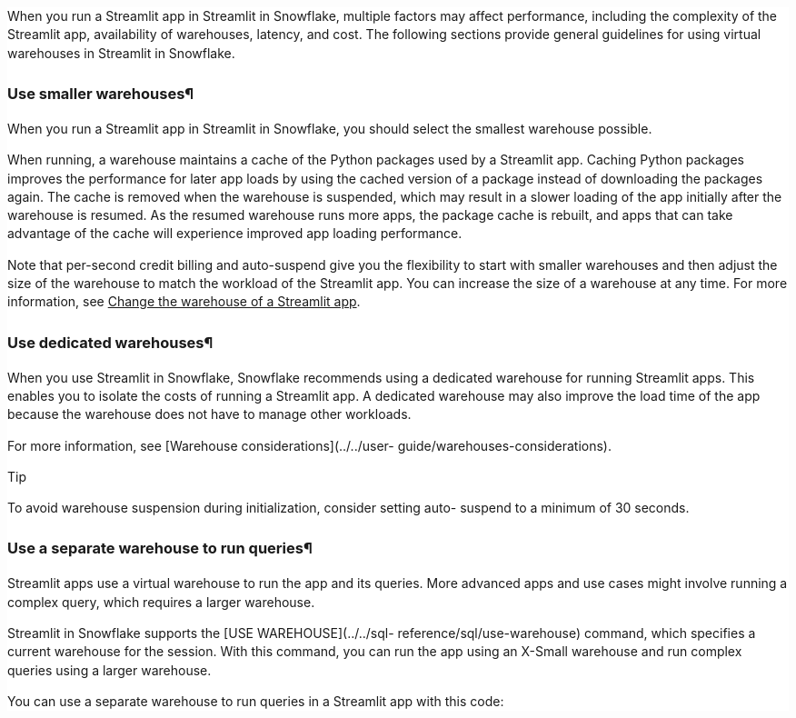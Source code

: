 When you run a Streamlit app in Streamlit in Snowflake, multiple factors may
affect performance, including the complexity of the Streamlit app,
availability of warehouses, latency, and cost. The following sections provide
general guidelines for using virtual warehouses in Streamlit in Snowflake.

### Use smaller warehouses¶

When you run a Streamlit app in Streamlit in Snowflake, you should select the
smallest warehouse possible.

When running, a warehouse maintains a cache of the Python packages used by a
Streamlit app. Caching Python packages improves the performance for later app
loads by using the cached version of a package instead of downloading the
packages again. The cache is removed when the warehouse is suspended, which
may result in a slower loading of the app initially after the warehouse is
resumed. As the resumed warehouse runs more apps, the package cache is
rebuilt, and apps that can take advantage of the cache will experience
improved app loading performance.

Note that per-second credit billing and auto-suspend give you the flexibility
to start with smaller warehouses and then adjust the size of the warehouse to
match the workload of the Streamlit app. You can increase the size of a
warehouse at any time. For more information, see [Change the warehouse of a
Streamlit app](create-streamlit-ui.html#label-streamlit-ui-change-warehouse).

### Use dedicated warehouses¶

When you use Streamlit in Snowflake, Snowflake recommends using a dedicated
warehouse for running Streamlit apps. This enables you to isolate the costs of
running a Streamlit app. A dedicated warehouse may also improve the load time
of the app because the warehouse does not have to manage other workloads.

For more information, see [Warehouse considerations](../../user-
guide/warehouses-considerations).

Tip

To avoid warehouse suspension during initialization, consider setting auto-
suspend to a minimum of 30 seconds.

### Use a separate warehouse to run queries¶

Streamlit apps use a virtual warehouse to run the app and its queries. More
advanced apps and use cases might involve running a complex query, which
requires a larger warehouse.

Streamlit in Snowflake supports the [USE WAREHOUSE](../../sql-
reference/sql/use-warehouse) command, which specifies a current warehouse for
the session. With this command, you can run the app using an X-Small warehouse
and run complex queries using a larger warehouse.

You can use a separate warehouse to run queries in a Streamlit app with this
code:

    
    